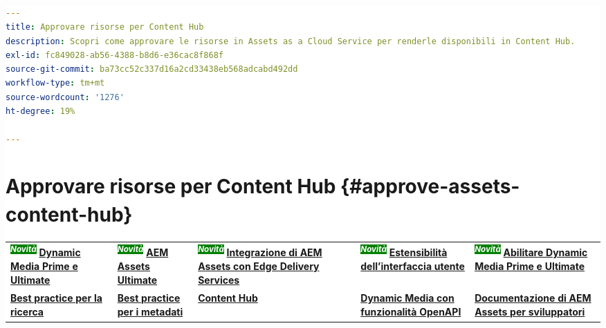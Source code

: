 ```yaml
---
title: Approvare risorse per Content Hub
description: Scopri come approvare le risorse in Assets as a Cloud Service per renderle disponibili in Content Hub.
exl-id: fc849028-ab56-4388-b8d6-e36cac8f868f
source-git-commit: ba73cc52c337d16a2cd33438eb568adcabd492dd
workflow-type: tm+mt
source-wordcount: '1276'
ht-degree: 19%

---
```


# Approvare risorse per Content Hub {#approve-assets-content-hub}

<table>
    <tr>
        <td>
            <sup style= "background-color:#008000; color:#FFFFFF; font-weight:bold"><i>Novità</i></sup> <a href="/help/assets/dynamic-media/dm-prime-ultimate.md"><b>Dynamic Media Prime e Ultimate</b></a>
        </td>
        <td>
            <sup style= "background-color:#008000; color:#FFFFFF; font-weight:bold"><i>Novità</i></sup> <a href="/help/assets/assets-ultimate-overview.md"><b>AEM Assets Ultimate</b></a>
        </td>
        <td>
            <sup style= "background-color:#008000; color:#FFFFFF; font-weight:bold"><i>Novità</i></sup> <a href="/help/assets/integrate-aem-assets-edge-delivery-services.md"><b>Integrazione di AEM Assets con Edge Delivery Services</b></a>
        </td>
        <td>
            <sup style= "background-color:#008000; color:#FFFFFF; font-weight:bold"><i>Novità</i></sup> <a href="/help/assets/aem-assets-view-ui-extensibility.md"><b>Estensibilità dell’interfaccia utente</b></a>
        </td>
          <td>
            <sup style= "background-color:#008000; color:#FFFFFF; font-weight:bold"><i>Novità</i></sup> <a href="/help/assets/dynamic-media/enable-dynamic-media-prime-and-ultimate.md"><b>Abilitare Dynamic Media Prime e Ultimate</b></a>
        </td>
    </tr>
    <tr>
        <td>
            <a href="/help/assets/search-best-practices.md"><b>Best practice per la ricerca</b></a>
        </td>
        <td>
            <a href="/help/assets/metadata-best-practices.md"><b>Best practice per i metadati</b></a>
        </td>
        <td>
            <a href="/help/assets/product-overview.md"><b>Content Hub</b></a>
        </td>
        <td>
            <a href="/help/assets/dynamic-media-open-apis-overview.md"><b>Dynamic Media con funzionalità OpenAPI</b></a>
        </td>
        <td>
            <a href="https://developer.adobe.com/experience-cloud/experience-manager-apis/"><b>Documentazione di AEM Assets per sviluppatori</b></a>
        </td>
    </tr>
</table>
